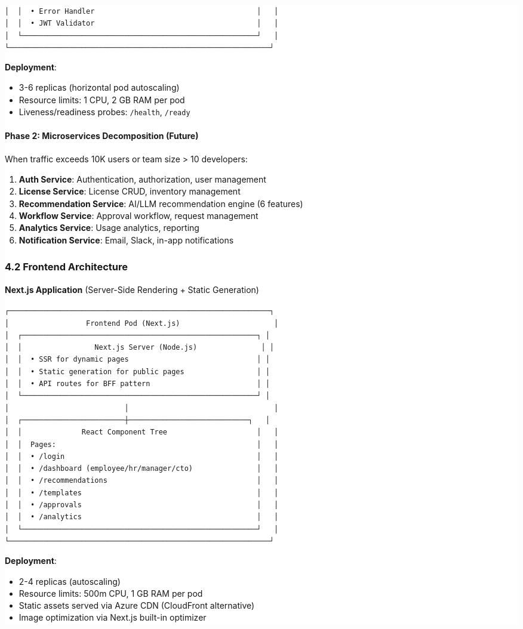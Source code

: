 ```
│  │  • Error Handler                                      │   │
│  │  • JWT Validator                                      │   │
│  └───────────────────────────────────────────────────────┘   │
└─────────────────────────────────────────────────────────────┘
```

**Deployment**:
- 3-6 replicas (horizontal pod autoscaling)
- Resource limits: 1 CPU, 2 GB RAM per pod
- Liveness/readiness probes: `/health`, `/ready`

#### Phase 2: Microservices Decomposition (Future)

When traffic exceeds 10K users or team size > 10 developers:

1. **Auth Service**: Authentication, authorization, user management
2. **License Service**: License CRUD, inventory management
3. **Recommendation Service**: AI/LLM recommendation engine (6 features)
4. **Workflow Service**: Approval workflow, request management
5. **Analytics Service**: Usage analytics, reporting
6. **Notification Service**: Email, Slack, in-app notifications

### 4.2 Frontend Architecture

**Next.js Application** (Server-Side Rendering + Static Generation)

```
┌─────────────────────────────────────────────────────────────┐
│                  Frontend Pod (Next.js)                      │
│  ┌───────────────────────────────────────────────────────┐ │
│  │                 Next.js Server (Node.js)               │ │
│  │  • SSR for dynamic pages                              │ │
│  │  • Static generation for public pages                 │ │
│  │  • API routes for BFF pattern                         │ │
│  └───────────────────────────────────────────────────────┘ │
│                           │                                  │
│  ┌────────────────────────┼────────────────────────────┐   │
│  │              React Component Tree                     │   │
│  │  Pages:                                               │   │
│  │  • /login                                             │   │
│  │  • /dashboard (employee/hr/manager/cto)               │   │
│  │  • /recommendations                                   │   │
│  │  • /templates                                         │   │
│  │  • /approvals                                         │   │
│  │  • /analytics                                         │   │
│  └───────────────────────────────────────────────────────┘   │
└─────────────────────────────────────────────────────────────┘
```

**Deployment**:
- 2-4 replicas (autoscaling)
- Resource limits: 500m CPU, 1 GB RAM per pod
- Static assets served via Azure CDN (CloudFront alternative)
- Image optimization via Next.js built-in optimizer
